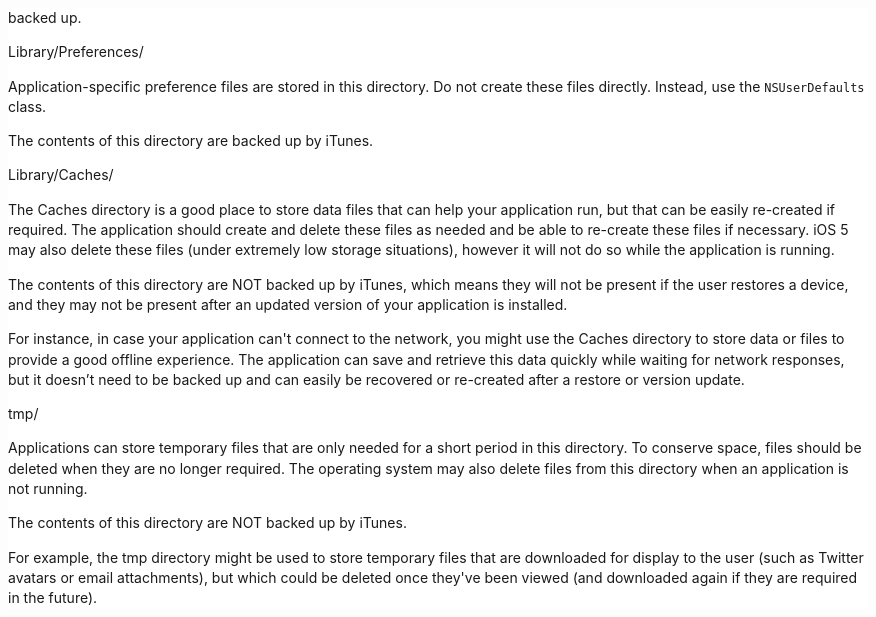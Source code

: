 backed up.</p>
      </td>
    </tr>
    <tr>
      <td>
        <p>Library/Preferences/</p>
      </td>
      <td>
        <p>Application-specific preference files are stored in this directory. Do not
create these files directly. Instead, use the <code>NSUserDefaults</code>
class.</p>
        <p>The contents of this directory are backed up by iTunes.</p>
      </td>
    </tr>
    <tr>
      <td>
        <p>Library/Caches/</p>
      </td>
      <td>
        <p>The Caches directory is a good place to store data files that can help your
application run, but that can be easily re-created if required. The application
should create and delete these files as needed and be able to re-create these
files if necessary. iOS 5 may also delete these files (under extremely low
storage situations), however it will not do so while the application is
running.</p>
        <p>The contents of this directory are NOT backed up by iTunes, which means they
will not be present if the user restores a device, and they may not be present
after an updated version of your application is installed.</p>
        <p>For instance, in case your application can't connect to the network, you
might use the Caches directory to store data or files to provide a good offline
experience. The application can save and retrieve this data quickly while
waiting for network responses, but it doesn’t need to be backed up and can
easily be recovered or re-created after a restore or version update.</p>
      </td>
    </tr>
    <tr>
      <td>
        <p>tmp/</p>
      </td>
      <td>
        <p>Applications can store temporary files that are only needed for a short
period in this directory. To conserve space, files should be deleted when they
are no longer required. The operating system may also delete files from this
directory when an application is not running.</p>
        <p>The contents of this directory are NOT backed up by iTunes.</p>
        <p>For example, the tmp directory might be used to store temporary files that
are downloaded for display to the user (such as Twitter avatars or email
attachments), but which could be deleted once they've been viewed (and
downloaded again if they are required in the future).</p>
      </td>
    </tr>
  </tbody>
</table>

